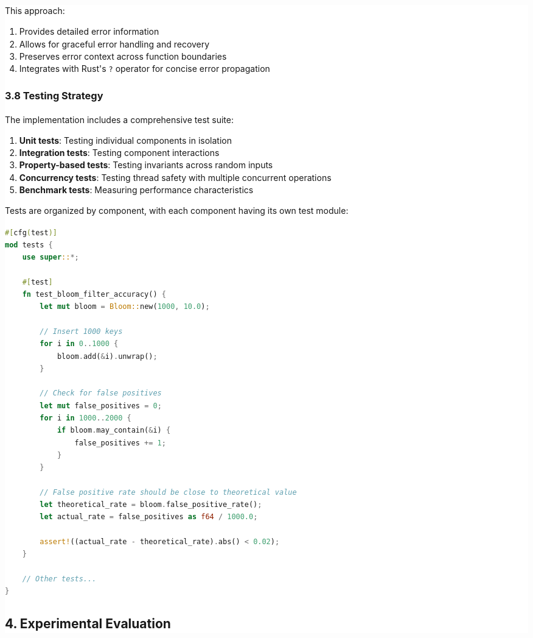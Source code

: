 This approach:

1. Provides detailed error information
2. Allows for graceful error handling and recovery
3. Preserves error context across function boundaries
4. Integrates with Rust's `?` operator for concise error propagation

### 3.8 Testing Strategy

The implementation includes a comprehensive test suite:

1. **Unit tests**: Testing individual components in isolation
2. **Integration tests**: Testing component interactions
3. **Property-based tests**: Testing invariants across random inputs
4. **Concurrency tests**: Testing thread safety with multiple concurrent operations
5. **Benchmark tests**: Measuring performance characteristics

Tests are organized by component, with each component having its own test module:

```rust
#[cfg(test)]
mod tests {
    use super::*;
    
    #[test]
    fn test_bloom_filter_accuracy() {
        let mut bloom = Bloom::new(1000, 10.0);
        
        // Insert 1000 keys
        for i in 0..1000 {
            bloom.add(&i).unwrap();
        }
        
        // Check for false positives
        let mut false_positives = 0;
        for i in 1000..2000 {
            if bloom.may_contain(&i) {
                false_positives += 1;
            }
        }
        
        // False positive rate should be close to theoretical value
        let theoretical_rate = bloom.false_positive_rate();
        let actual_rate = false_positives as f64 / 1000.0;
        
        assert!((actual_rate - theoretical_rate).abs() < 0.02);
    }
    
    // Other tests...
}
```

## 4. Experimental Evaluation
